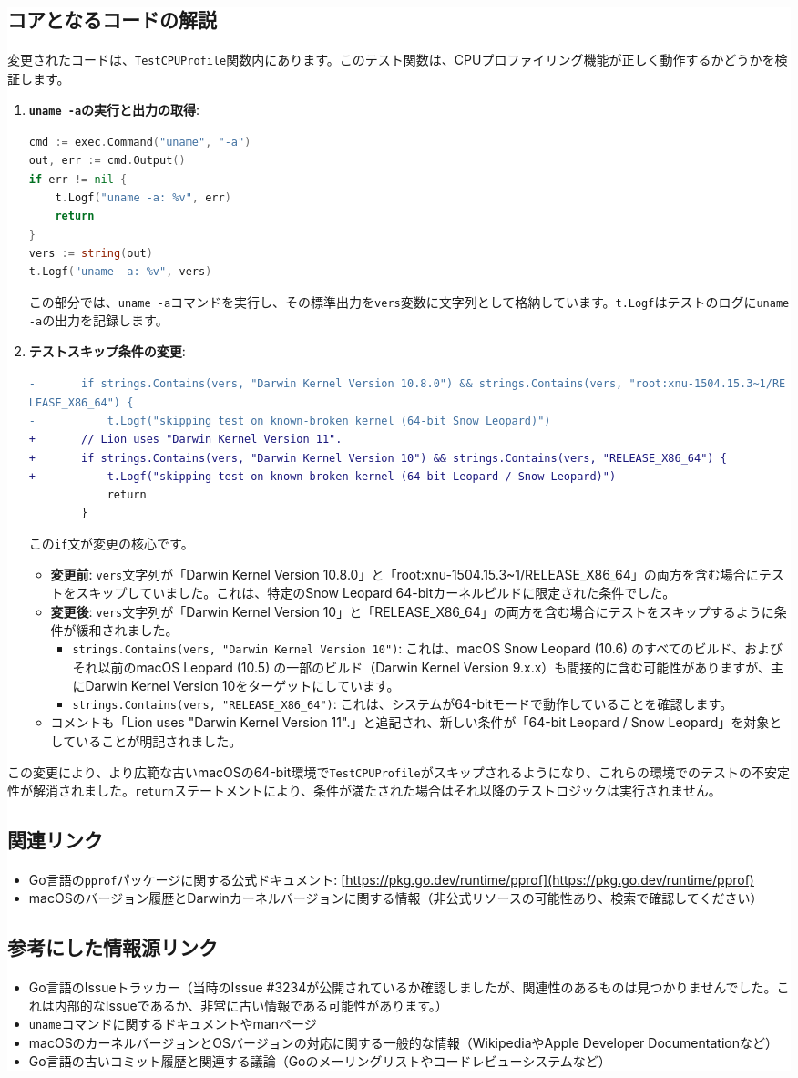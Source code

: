 ## コアとなるコードの解説

変更されたコードは、`TestCPUProfile`関数内にあります。このテスト関数は、CPUプロファイリング機能が正しく動作するかどうかを検証します。

1.  **`uname -a`の実行と出力の取得**:
    ```go
    cmd := exec.Command("uname", "-a")
    out, err := cmd.Output()
    if err != nil {
        t.Logf("uname -a: %v", err)
        return
    }
    vers := string(out)
    t.Logf("uname -a: %v", vers)
    ```
    この部分では、`uname -a`コマンドを実行し、その標準出力を`vers`変数に文字列として格納しています。`t.Logf`はテストのログに`uname -a`の出力を記録します。

2.  **テストスキップ条件の変更**:
    ```diff
    -		if strings.Contains(vers, "Darwin Kernel Version 10.8.0") && strings.Contains(vers, "root:xnu-1504.15.3~1/RELEASE_X86_64") {
    -			t.Logf("skipping test on known-broken kernel (64-bit Snow Leopard)")
    +		// Lion uses "Darwin Kernel Version 11".
    +		if strings.Contains(vers, "Darwin Kernel Version 10") && strings.Contains(vers, "RELEASE_X86_64") {
    +			t.Logf("skipping test on known-broken kernel (64-bit Leopard / Snow Leopard)")
    			return
    		}
    ```
    この`if`文が変更の核心です。
    *   **変更前**: `vers`文字列が「Darwin Kernel Version 10.8.0」と「root:xnu-1504.15.3~1/RELEASE_X86_64」の両方を含む場合にテストをスキップしていました。これは、特定のSnow Leopard 64-bitカーネルビルドに限定された条件でした。
    *   **変更後**: `vers`文字列が「Darwin Kernel Version 10」と「RELEASE_X86_64」の両方を含む場合にテストをスキップするように条件が緩和されました。
        *   `strings.Contains(vers, "Darwin Kernel Version 10")`: これは、macOS Snow Leopard (10.6) のすべてのビルド、およびそれ以前のmacOS Leopard (10.5) の一部のビルド（Darwin Kernel Version 9.x.x）も間接的に含む可能性がありますが、主にDarwin Kernel Version 10をターゲットにしています。
        *   `strings.Contains(vers, "RELEASE_X86_64")`: これは、システムが64-bitモードで動作していることを確認します。
    *   コメントも「Lion uses "Darwin Kernel Version 11".」と追記され、新しい条件が「64-bit Leopard / Snow Leopard」を対象としていることが明記されました。

この変更により、より広範な古いmacOSの64-bit環境で`TestCPUProfile`がスキップされるようになり、これらの環境でのテストの不安定性が解消されました。`return`ステートメントにより、条件が満たされた場合はそれ以降のテストロジックは実行されません。

## 関連リンク

*   Go言語の`pprof`パッケージに関する公式ドキュメント: [https://pkg.go.dev/runtime/pprof](https://pkg.go.dev/runtime/pprof)
*   macOSのバージョン履歴とDarwinカーネルバージョンに関する情報（非公式リソースの可能性あり、検索で確認してください）

## 参考にした情報源リンク

*   Go言語のIssueトラッカー（当時のIssue #3234が公開されているか確認しましたが、関連性のあるものは見つかりませんでした。これは内部的なIssueであるか、非常に古い情報である可能性があります。）
*   `uname`コマンドに関するドキュメントやmanページ
*   macOSのカーネルバージョンとOSバージョンの対応に関する一般的な情報（WikipediaやApple Developer Documentationなど）
*   Go言語の古いコミット履歴と関連する議論（Goのメーリングリストやコードレビューシステムなど）
